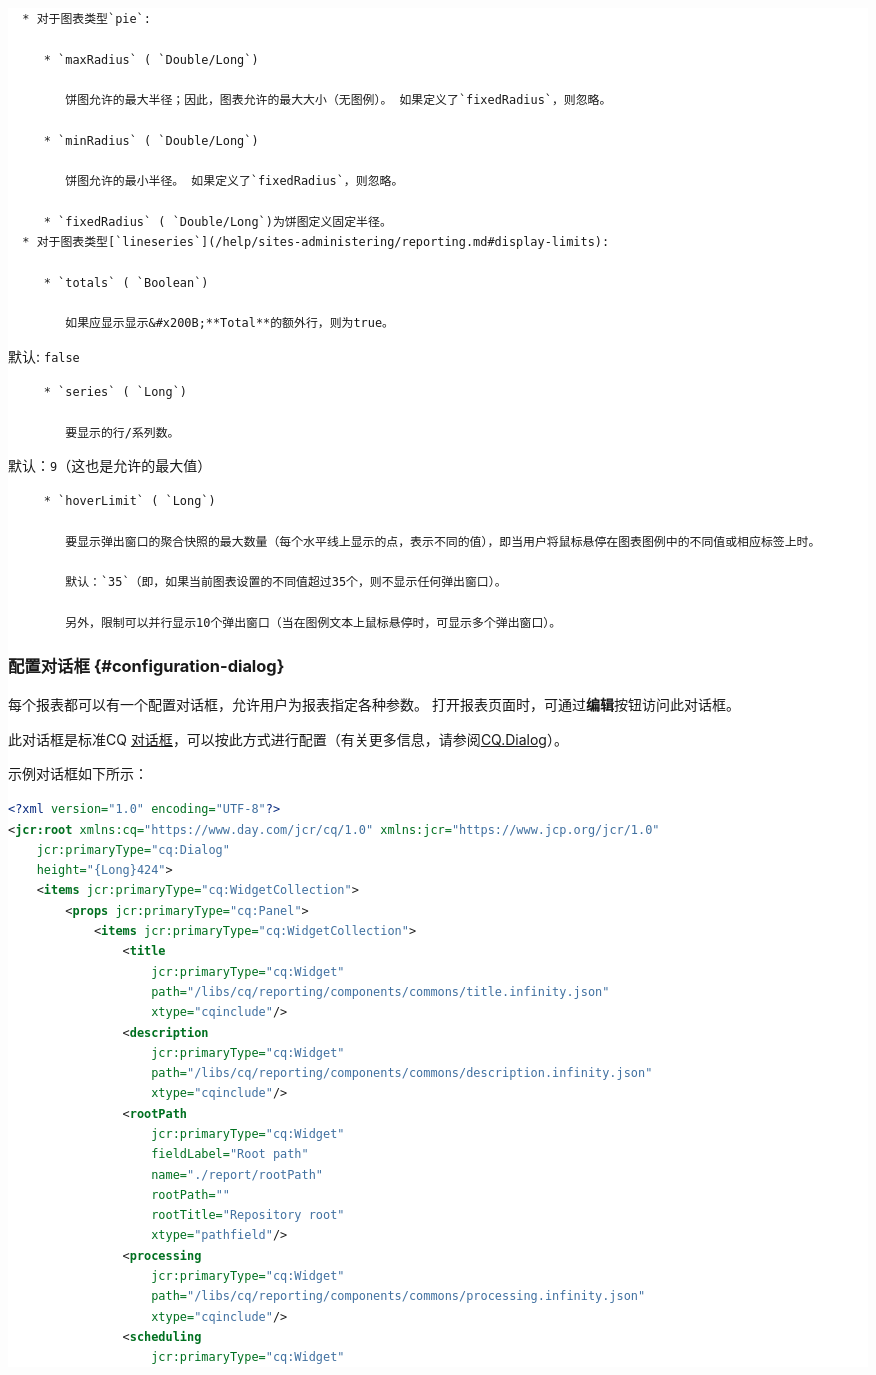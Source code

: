       * 对于图表类型`pie`:

         * `maxRadius` ( `Double/Long`)

            饼图允许的最大半径；因此，图表允许的最大大小（无图例）。 如果定义了`fixedRadius`，则忽略。

         * `minRadius` ( `Double/Long`)

            饼图允许的最小半径。 如果定义了`fixedRadius`，则忽略。

         * `fixedRadius` ( `Double/Long`)为饼图定义固定半径。
      * 对于图表类型[`lineseries`](/help/sites-administering/reporting.md#display-limits):

         * `totals` ( `Boolean`)

            如果应显示显示&#x200B;**Total**的额外行，则为true。
默认: `false`

         * `series` ( `Long`)

            要显示的行/系列数。
默认：`9`（这也是允许的最大值）

         * `hoverLimit` ( `Long`)

            要显示弹出窗口的聚合快照的最大数量（每个水平线上显示的点，表示不同的值），即当用户将鼠标悬停在图表图例中的不同值或相应标签上时。

            默认：`35`（即，如果当前图表设置的不同值超过35个，则不显示任何弹出窗口）。

            另外，限制可以并行显示10个弹出窗口（当在图例文本上鼠标悬停时，可显示多个弹出窗口）。



### 配置对话框 {#configuration-dialog}

每个报表都可以有一个配置对话框，允许用户为报表指定各种参数。 打开报表页面时，可通过&#x200B;**编辑**&#x200B;按钮访问此对话框。

此对话框是标准CQ [对话框](/help/sites-developing/components-basics.md#dialogs)，可以按此方式进行配置（有关更多信息，请参阅[CQ.Dialog](https://helpx.adobe.com/experience-manager/6-5/sites/developing/using/reference-materials/widgets-api/index.html?class=CQ.Dialog)）。

示例对话框如下所示：

```xml
<?xml version="1.0" encoding="UTF-8"?>
<jcr:root xmlns:cq="https://www.day.com/jcr/cq/1.0" xmlns:jcr="https://www.jcp.org/jcr/1.0"
    jcr:primaryType="cq:Dialog"
    height="{Long}424">
    <items jcr:primaryType="cq:WidgetCollection">
        <props jcr:primaryType="cq:Panel">
            <items jcr:primaryType="cq:WidgetCollection">
                <title
                    jcr:primaryType="cq:Widget"
                    path="/libs/cq/reporting/components/commons/title.infinity.json"
                    xtype="cqinclude"/>
                <description
                    jcr:primaryType="cq:Widget"
                    path="/libs/cq/reporting/components/commons/description.infinity.json"
                    xtype="cqinclude"/>
                <rootPath
                    jcr:primaryType="cq:Widget"
                    fieldLabel="Root path"
                    name="./report/rootPath"
                    rootPath=""
                    rootTitle="Repository root"
                    xtype="pathfield"/>
                <processing
                    jcr:primaryType="cq:Widget"
                    path="/libs/cq/reporting/components/commons/processing.infinity.json"
                    xtype="cqinclude"/>
                <scheduling
                    jcr:primaryType="cq:Widget"
```